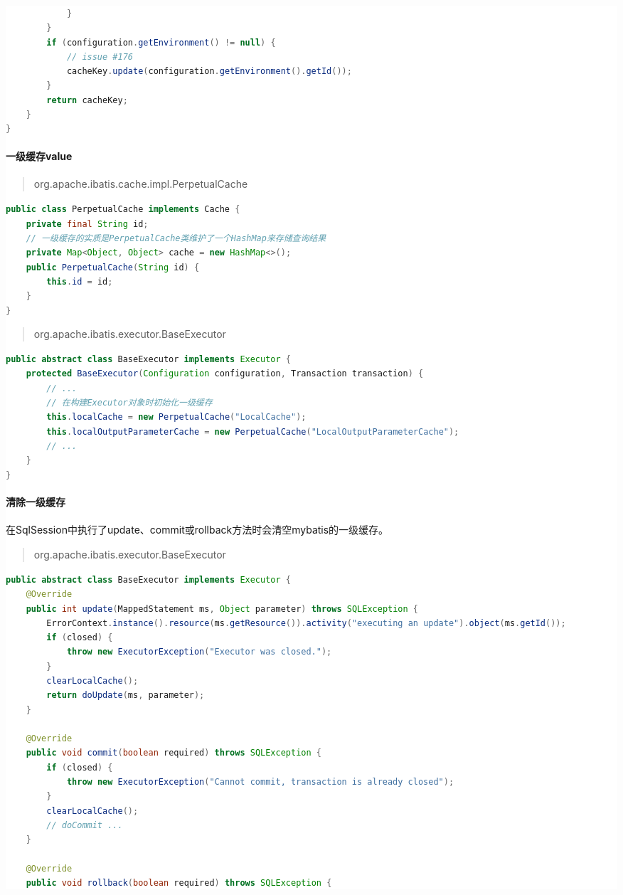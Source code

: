 ```java
            }
        }
        if (configuration.getEnvironment() != null) {
            // issue #176
            cacheKey.update(configuration.getEnvironment().getId());
        }
        return cacheKey;
    }
}
```

#### 一级缓存value
> org.apache.ibatis.cache.impl.PerpetualCache
```java
public class PerpetualCache implements Cache {
    private final String id;
    // 一级缓存的实质是PerpetualCache类维护了一个HashMap来存储查询结果
    private Map<Object, Object> cache = new HashMap<>();
    public PerpetualCache(String id) {
        this.id = id;
    }
}
```

> org.apache.ibatis.executor.BaseExecutor
```java
public abstract class BaseExecutor implements Executor {
    protected BaseExecutor(Configuration configuration, Transaction transaction) {
        // ...
        // 在构建Executor对象时初始化一级缓存
        this.localCache = new PerpetualCache("LocalCache");
        this.localOutputParameterCache = new PerpetualCache("LocalOutputParameterCache");
        // ...
    }
}
```

#### 清除一级缓存
在SqlSession中执行了update、commit或rollback方法时会清空mybatis的一级缓存。

> org.apache.ibatis.executor.BaseExecutor
```java
public abstract class BaseExecutor implements Executor {
    @Override
    public int update(MappedStatement ms, Object parameter) throws SQLException {
        ErrorContext.instance().resource(ms.getResource()).activity("executing an update").object(ms.getId());
        if (closed) {
            throw new ExecutorException("Executor was closed.");
        }
        clearLocalCache();
        return doUpdate(ms, parameter);
    }

    @Override
    public void commit(boolean required) throws SQLException {
        if (closed) {
            throw new ExecutorException("Cannot commit, transaction is already closed");
        }
        clearLocalCache();
        // doCommit ...
    }

    @Override
    public void rollback(boolean required) throws SQLException {
```